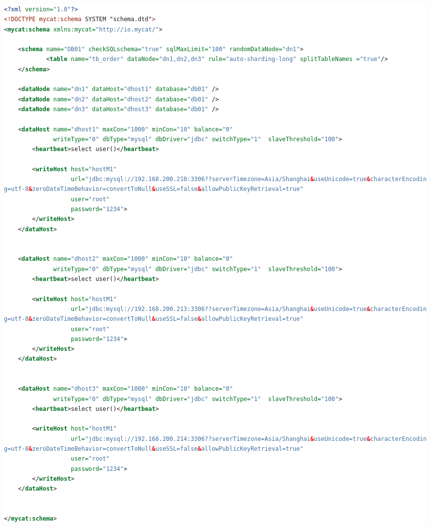 ```xml
<?xml version="1.0"?>
<!DOCTYPE mycat:schema SYSTEM "schema.dtd">
<mycat:schema xmlns:mycat="http://io.mycat/">

	<schema name="DB01" checkSQLschema="true" sqlMaxLimit="100" randomDataNode="dn1">
			<table name="tb_order" dataNode="dn1,dn2,dn3" rule="auto-sharding-long" splitTableNames ="true"/>
	</schema>

	<dataNode name="dn1" dataHost="dhost1" database="db01" />
	<dataNode name="dn2" dataHost="dhost2" database="db01" />
	<dataNode name="dn3" dataHost="dhost3" database="db01" />

	<dataHost name="dhost1" maxCon="1000" minCon="10" balance="0"
			  writeType="0" dbType="mysql" dbDriver="jdbc" switchType="1"  slaveThreshold="100">
		<heartbeat>select user()</heartbeat>

		<writeHost host="hostM1" 
		           url="jdbc:mysql://192.168.200.210:3306??serverTimezone=Asia/Shanghai&useUnicode=true&characterEncoding=utf-8&zeroDateTimeBehavior=convertToNull&useSSL=false&allowPublicKeyRetrieval=true" 
		           user="root"
				   password="1234">
		</writeHost>
	</dataHost>
	
	
	<dataHost name="dhost2" maxCon="1000" minCon="10" balance="0"
			  writeType="0" dbType="mysql" dbDriver="jdbc" switchType="1"  slaveThreshold="100">
		<heartbeat>select user()</heartbeat>

		<writeHost host="hostM1" 
		           url="jdbc:mysql://192.168.200.213:3306??serverTimezone=Asia/Shanghai&useUnicode=true&characterEncoding=utf-8&zeroDateTimeBehavior=convertToNull&useSSL=false&allowPublicKeyRetrieval=true" 
		           user="root"
				   password="1234">
		</writeHost>
	</dataHost>
	
	
	<dataHost name="dhost3" maxCon="1000" minCon="10" balance="0"
			  writeType="0" dbType="mysql" dbDriver="jdbc" switchType="1"  slaveThreshold="100">
		<heartbeat>select user()</heartbeat>

		<writeHost host="hostM1" 
		           url="jdbc:mysql://192.168.200.214:3306??serverTimezone=Asia/Shanghai&useUnicode=true&characterEncoding=utf-8&zeroDateTimeBehavior=convertToNull&useSSL=false&allowPublicKeyRetrieval=true" 
		           user="root"
				   password="1234">
		</writeHost>
	</dataHost>
	

</mycat:schema>
```
